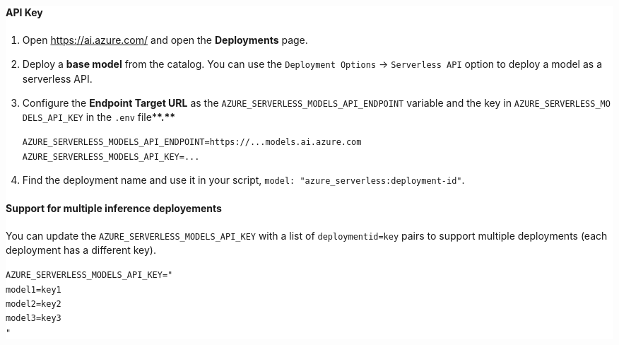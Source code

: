 </li>

</ol>

</Steps>

#### API Key

<Steps>

<ol>

<li>

Open https://ai.azure.com/ and open the **Deployments** page.

</li>

<li>

Deploy a **base model** from the catalog.
You can use the `Deployment Options` -> `Serverless API` option to deploy a model as a serverless API.

</li>

<li>

Configure the **Endpoint Target URL** as the `AZURE_SERVERLESS_MODELS_API_ENDPOINT` variable and the key in
`AZURE_SERVERLESS_MODELS_API_KEY` in the `.env` file\***\*.\*\***

```txt title=".env"
AZURE_SERVERLESS_MODELS_API_ENDPOINT=https://...models.ai.azure.com
AZURE_SERVERLESS_MODELS_API_KEY=...
```

</li>

<li>

Find the deployment name and use it in your script, `model: "azure_serverless:deployment-id"`.

</li>

</ol>

</Steps>

#### Support for multiple inference deployements

You can update the `AZURE_SERVERLESS_MODELS_API_KEY` with a list of `deploymentid=key` pairs to support multiple deployments (each deployment has a different key).

```txt title=".env"
AZURE_SERVERLESS_MODELS_API_KEY="
model1=key1
model2=key2
model3=key3
"
```
